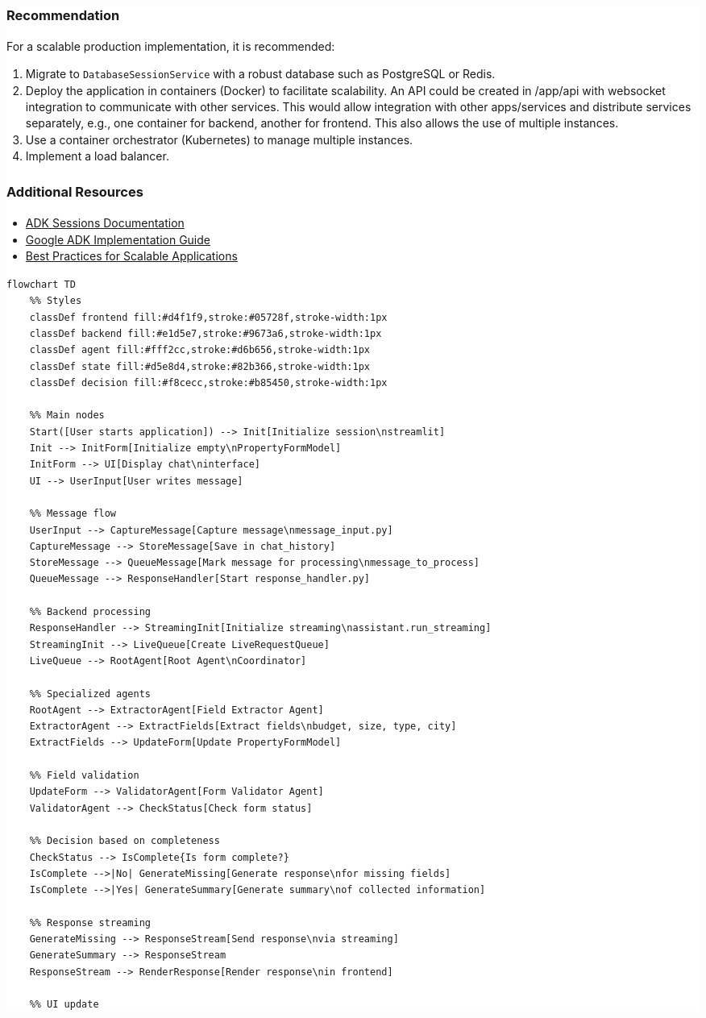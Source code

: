 ### Recommendation

For a scalable production implementation, it is recommended:

1. Migrate to `DatabaseSessionService` with a robust database such as PostgreSQL or Redis.
2. Deploy the application in containers (Docker) to facilitate scalability.
An API could be created in /app/api with websocket integration to communicate with other services. This would allow integration with other apps/services and distribute services separately, e.g., one container for backend, another for frontend. This also allows the use of multiple instances.
3. Use a container orchestrator (Kubernetes) to manage multiple instances.
4. Implement a load balancer.

### Additional Resources

- [ADK Sessions Documentation](https://google.github.io/adk-docs/sessions/)
- [Google ADK Implementation Guide](https://google.github.io/adk-docs/implementation/overview/)
- [Best Practices for Scalable Applications](https://cloud.google.com/architecture/scalable-and-resilient-apps)

```mermaid
flowchart TD
    %% Styles
    classDef frontend fill:#d4f1f9,stroke:#05728f,stroke-width:1px
    classDef backend fill:#e1d5e7,stroke:#9673a6,stroke-width:1px
    classDef agent fill:#fff2cc,stroke:#d6b656,stroke-width:1px
    classDef state fill:#d5e8d4,stroke:#82b366,stroke-width:1px
    classDef decision fill:#f8cecc,stroke:#b85450,stroke-width:1px

    %% Main nodes
    Start([User starts application]) --> Init[Initialize session\nstreamlit]
    Init --> InitForm[Initialize empty\nPropertyFormModel]
    InitForm --> UI[Display chat\ninterface]
    UI --> UserInput[User writes message]

    %% Message flow
    UserInput --> CaptureMessage[Capture message\nmessage_input.py]
    CaptureMessage --> StoreMessage[Save in chat_history]
    StoreMessage --> QueueMessage[Mark message for processing\nmessage_to_process]
    QueueMessage --> ResponseHandler[Start response_handler.py]

    %% Backend processing
    ResponseHandler --> StreamingInit[Initialize streaming\nassistant.run_streaming]
    StreamingInit --> LiveQueue[Create LiveRequestQueue]
    LiveQueue --> RootAgent[Root Agent\nCoordinator]

    %% Specialized agents
    RootAgent --> ExtractorAgent[Field Extractor Agent]
    ExtractorAgent --> ExtractFields[Extract fields\nbudget, size, type, city]
    ExtractFields --> UpdateForm[Update PropertyFormModel]

    %% Field validation
    UpdateForm --> ValidatorAgent[Form Validator Agent]
    ValidatorAgent --> CheckStatus[Check form status]

    %% Decision based on completeness
    CheckStatus --> IsComplete{Is form complete?}
    IsComplete -->|No| GenerateMissing[Generate response\nfor missing fields]
    IsComplete -->|Yes| GenerateSummary[Generate summary\nof collected information]

    %% Response streaming
    GenerateMissing --> ResponseStream[Send response\nvia streaming]
    GenerateSummary --> ResponseStream
    ResponseStream --> RenderResponse[Render response\nin frontend]

    %% UI update
```